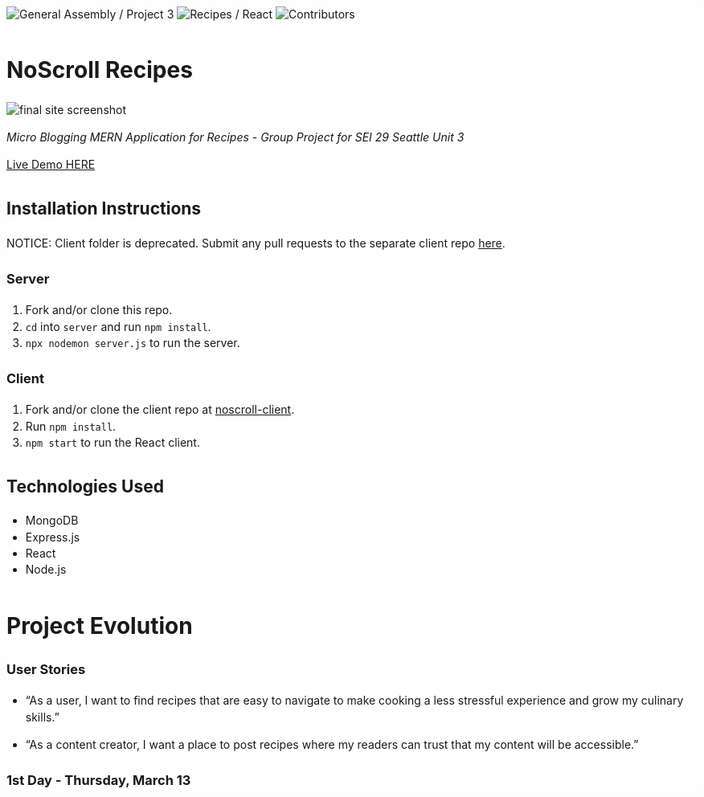 ![General Assembly / Project 3](https://img.shields.io/badge/General%20Assembly-Project%203-blue)
![Recipes / React](https://img.shields.io/badge/Recipes-React-%231e90ff)
![Contributors](https://img.shields.io/badge/Dean%2C%20Mac%2C%20John-SEI%2029%20--%20Seattle-blue)

# NoScroll Recipes

![final site screenshot](wireframes/endwireframe2.png)

*Micro Blogging MERN Application for Recipes*  - *Group Project for SEI 29 Seattle Unit 3*

[Live Demo HERE](https://sheamus-hei.github.io/noscroll-client/#/)


## Installation Instructions

NOTICE: Client folder is deprecated. Submit any pull requests to the separate client repo [here](https://github.com/sheamus-hei/noscroll-client). 

### Server

1. Fork and/or clone this repo.
2. `cd` into `server` and run `npm install`. 
3. `npx nodemon server.js` to run the server.

### Client

1. Fork and/or clone the client repo at [noscroll-client](https://github.com/sheamus-hei/noscroll-client).
2. Run `npm install`.
3. `npm start` to run the React client. 

## Technologies Used

* MongoDB
* Express.js
* React
* Node.js


# Project Evolution

### User Stories 

* “As a user, I want to find recipes that are easy to navigate to make cooking a less stressful experience and grow my culinary skills.”

*  “As a content creator, I want a place to post recipes where my readers can trust that my content will be accessible.”

### 1st Day - Thursday, March 13
